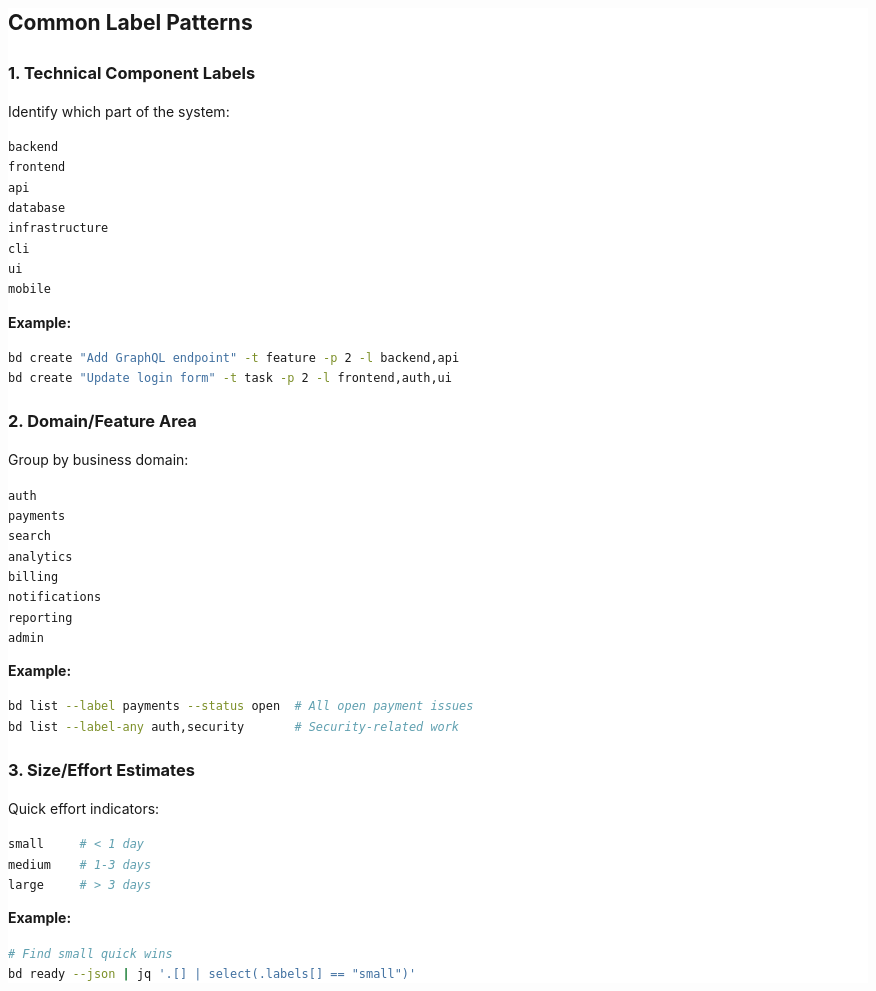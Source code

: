 ## Common Label Patterns

### 1. Technical Component Labels

Identify which part of the system:
```bash
backend
frontend
api
database
infrastructure
cli
ui
mobile
```

**Example:**
```bash
bd create "Add GraphQL endpoint" -t feature -p 2 -l backend,api
bd create "Update login form" -t task -p 2 -l frontend,auth,ui
```

### 2. Domain/Feature Area

Group by business domain:
```bash
auth
payments
search
analytics
billing
notifications
reporting
admin
```

**Example:**
```bash
bd list --label payments --status open  # All open payment issues
bd list --label-any auth,security       # Security-related work
```

### 3. Size/Effort Estimates

Quick effort indicators:
```bash
small     # < 1 day
medium    # 1-3 days
large     # > 3 days
```

**Example:**
```bash
# Find small quick wins
bd ready --json | jq '.[] | select(.labels[] == "small")'
```
